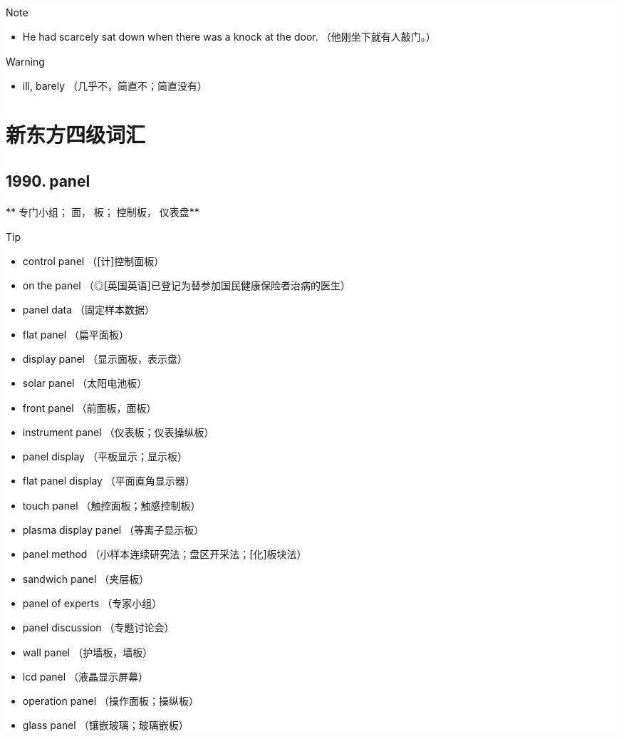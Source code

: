 > [!NOTE]
>
> - He had scarcely sat down when there was a knock at the door. （他刚坐下就有人敲门。）
>

> [!WARNING]
>
> - ill, barely （几乎不，简直不；简直没有）
>

# 新东方四级词汇

## 1990. panel

** 专门小组； 面， 板； 控制板， 仪表盘**

> [!TIP]
>
> - control panel （[计]控制面板）
>
> - on the panel （◎[英国英语]已登记为替参加国民健康保险者治病的医生）
>
> - panel data （固定样本数据）
>
> - flat panel （扁平面板）
>
> - display panel （显示面板，表示盘）
>
> - solar panel （太阳电池板）
>
> - front panel （前面板，面板）
>
> - instrument panel （仪表板；仪表操纵板）
>
> - panel display （平板显示；显示板）
>
> - flat panel display （平面直角显示器）
>
> - touch panel （触控面板；触感控制板）
>
> - plasma display panel （等离子显示板）
>
> - panel method （小样本连续研究法；盘区开采法；[化]板块法）
>
> - sandwich panel （夹层板）
>
> - panel of experts （专家小组）
>
> - panel discussion （专题讨论会）
>
> - wall panel （护墙板，墙板）
>
> - lcd panel （液晶显示屏幕）
>
> - operation panel （操作面板；操纵板）
>
> - glass panel （镶嵌玻璃；玻璃嵌板）
>
